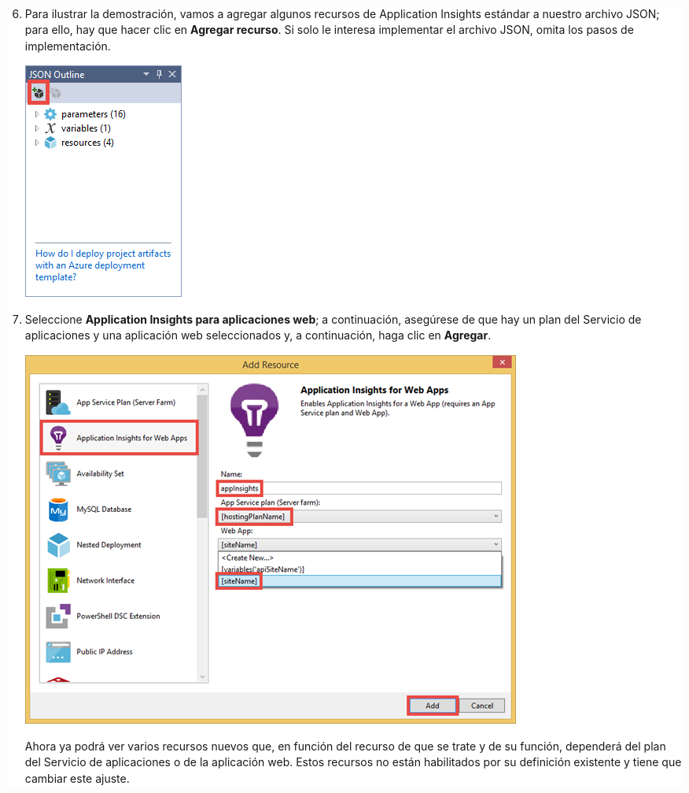 6.	Para ilustrar la demostración, vamos a agregar algunos recursos de Application Insights estándar a nuestro archivo JSON; para ello, hay que hacer clic en **Agregar recurso**. Si solo le interesa implementar el archivo JSON, omita los pasos de implementación.

	![](./media/app-service-deploy-complex-application-predictably/deploy-3-newresource.png)

7.	Seleccione **Application Insights para aplicaciones web**; a continuación, asegúrese de que hay un plan del Servicio de aplicaciones y una aplicación web seleccionados y, a continuación, haga clic en **Agregar**.

	![](./media/app-service-deploy-complex-application-predictably/deploy-4-newappinsight.png)

	Ahora ya podrá ver varios recursos nuevos que, en función del recurso de que se trate y de su función, dependerá del plan del Servicio de aplicaciones o de la aplicación web. Estos recursos no están habilitados por su definición existente y tiene que cambiar este ajuste.
